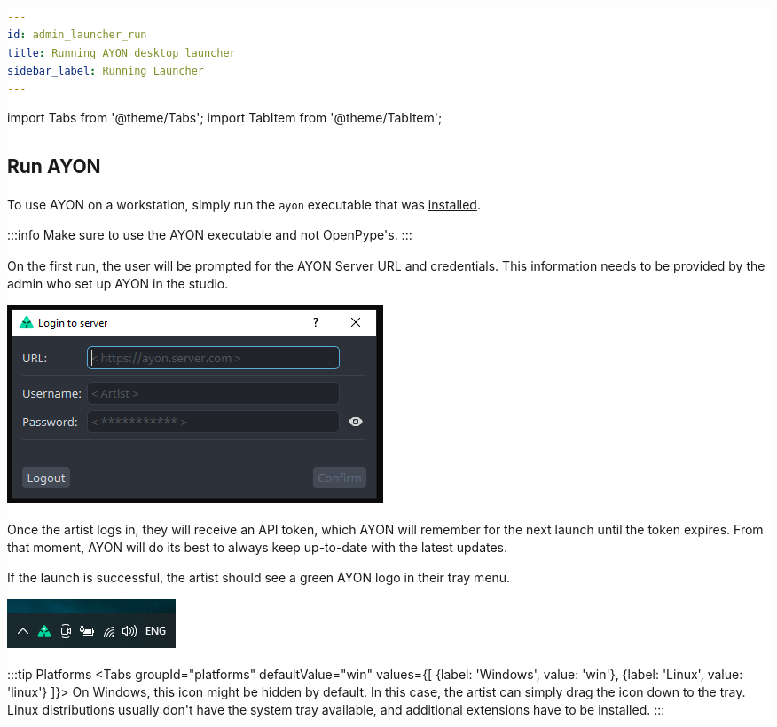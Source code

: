 ```yaml
---
id: admin_launcher_run
title: Running AYON desktop launcher
sidebar_label: Running Launcher
---
```


import Tabs from '@theme/Tabs';
import TabItem from '@theme/TabItem';

## Run AYON

To use AYON on a workstation, simply run the `ayon` executable that was [installed](admin_launcher_distribute.md#install).

:::info
Make sure to use the AYON executable and not OpenPype's.
:::

On the first run, the user will be prompted for the AYON Server URL and credentials. This information needs to be provided by the admin who set up AYON in the studio.

![login_dialog](assets/ayon_launcher_login.png)

Once the artist logs in, they will receive an API token, which AYON will remember for the next launch until the token expires. From that moment, AYON will do its best to always keep up-to-date with the latest updates.

If the launch is successful, the artist should see a green AYON logo in their tray menu.

![tray_app](assets/ayon_launcher_tray.png)

:::tip Platforms
<Tabs
  groupId="platforms"
  defaultValue="win"
  values={[
    {label: 'Windows', value: 'win'},
    {label: 'Linux', value: 'linux'}
  ]}>
<TabItem value="win">
On Windows, this icon might be hidden by default. In this case, the artist can simply drag the icon down to the tray.
</TabItem>
<TabItem value="linux">
Linux distributions usually don't have the system tray available, and additional extensions have to be installed.
</TabItem>
</Tabs>
:::
